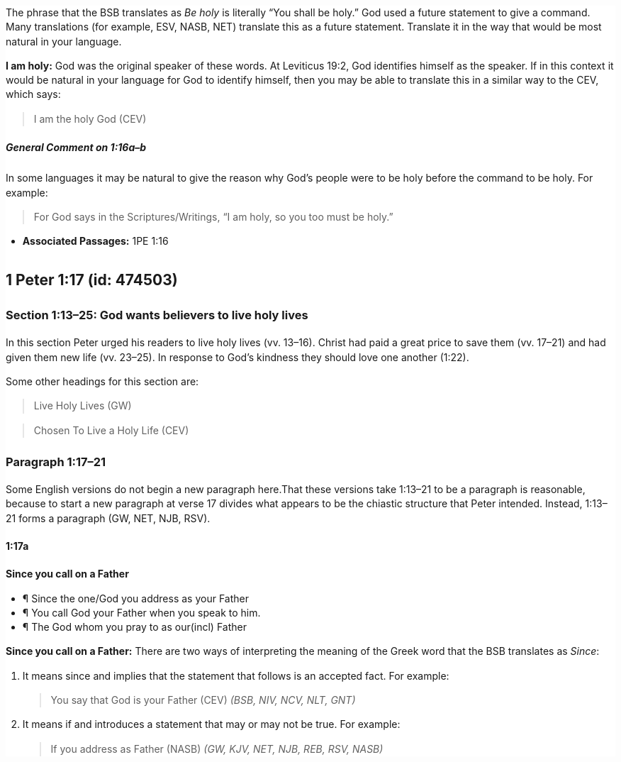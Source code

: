The phrase that the BSB translates as *Be holy* is literally “You shall be holy.” God used a future statement to give a command. Many translations (for example, ESV, NASB, NET) translate this as a future statement. Translate it in the way that would be most natural in your language.

**I am holy:** God was the original speaker of these words. At Leviticus 19:2, God identifies himself as the speaker. If in this context it would be natural in your language for God to identify himself, then you may be able to translate this in a similar way to the CEV, which says:

> I am the holy God (CEV)

##### **General Comment on 1:16a–b**

In some languages it may be natural to give the reason why God’s people were to be holy before the command to be holy. For example:

> For God says in the Scriptures/Writings, “I am holy, so you too must be holy.”

* **Associated Passages:** 1PE 1:16

## 1 Peter 1:17 (id: 474503)

### Section 1:13–25: God wants believers to live holy lives

In this section Peter urged his readers to live holy lives (vv. 13–16\). Christ had paid a great price to save them (vv. 17–21\) and had given them new life (vv. 23–25\). In response to God’s kindness they should love one another (1:22\).

Some other headings for this section are:

> Live Holy Lives (GW)

> Chosen To Live a Holy Life (CEV)

### Paragraph 1:17–21

Some English versions do not begin a new paragraph here.That these versions take 1:13–21 to be a paragraph is reasonable, because to start a new paragraph at verse 17 divides what appears to be the chiastic structure that Peter intended. Instead, 1:13–21 forms a paragraph (GW, NET, NJB, RSV).

#### 1:17a

**Since you call on a Father**

* ¶ Since the one/God you address as your Father
* ¶ You call God your Father when you speak to him.
* ¶ The God whom you pray to as our(incl) Father

**Since you call on a Father:** There are two ways of interpreting the meaning of the Greek word that the BSB translates as *Since*:

1. It means since and implies that the statement that follows is an accepted fact. For example:

    > You say that God is your Father (CEV) *(BSB, NIV, NCV, NLT, GNT)*

2. It means if and introduces a statement that may or may not be true. For example:

    > If you address as Father (NASB) *(GW, KJV, NET, NJB, REB, RSV, NASB)*
